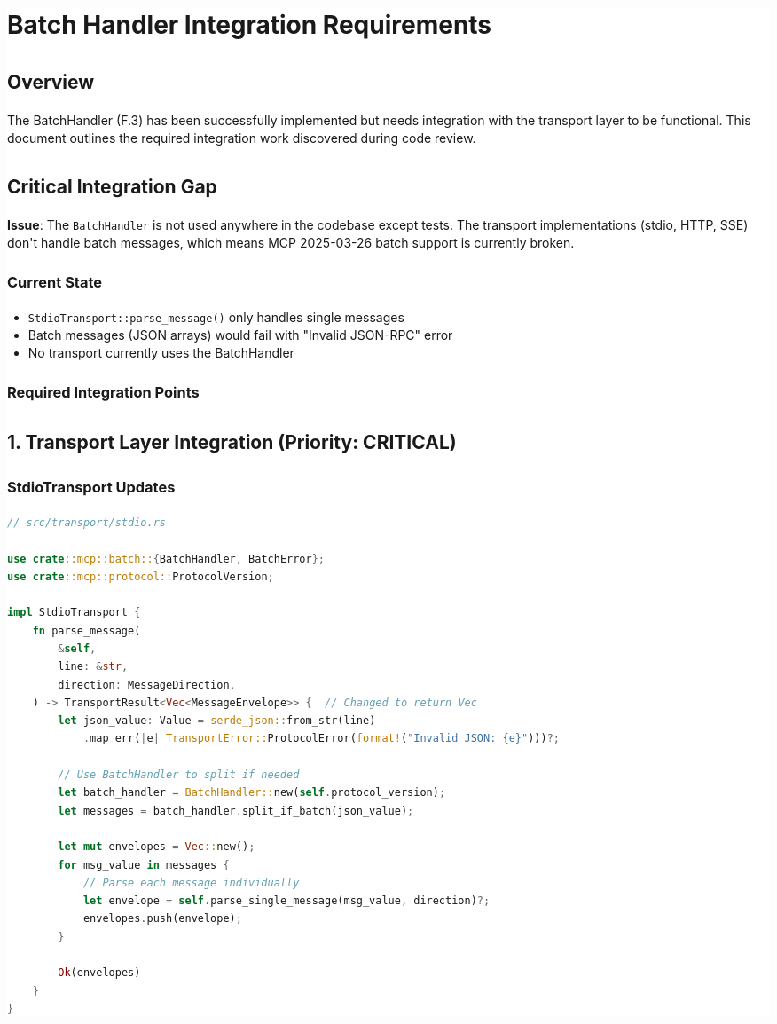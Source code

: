 # Batch Handler Integration Requirements

## Overview

The BatchHandler (F.3) has been successfully implemented but needs integration with the transport layer to be functional. This document outlines the required integration work discovered during code review.

## Critical Integration Gap

**Issue**: The `BatchHandler` is not used anywhere in the codebase except tests. The transport implementations (stdio, HTTP, SSE) don't handle batch messages, which means MCP 2025-03-26 batch support is currently broken.

### Current State
- `StdioTransport::parse_message()` only handles single messages
- Batch messages (JSON arrays) would fail with "Invalid JSON-RPC" error
- No transport currently uses the BatchHandler

### Required Integration Points

## 1. Transport Layer Integration (Priority: CRITICAL)

### StdioTransport Updates

```rust
// src/transport/stdio.rs

use crate::mcp::batch::{BatchHandler, BatchError};
use crate::mcp::protocol::ProtocolVersion;

impl StdioTransport {
    fn parse_message(
        &self,
        line: &str,
        direction: MessageDirection,
    ) -> TransportResult<Vec<MessageEnvelope>> {  // Changed to return Vec
        let json_value: Value = serde_json::from_str(line)
            .map_err(|e| TransportError::ProtocolError(format!("Invalid JSON: {e}")))?;
        
        // Use BatchHandler to split if needed
        let batch_handler = BatchHandler::new(self.protocol_version);
        let messages = batch_handler.split_if_batch(json_value);
        
        let mut envelopes = Vec::new();
        for msg_value in messages {
            // Parse each message individually
            let envelope = self.parse_single_message(msg_value, direction)?;
            envelopes.push(envelope);
        }
        
        Ok(envelopes)
    }
}
```
